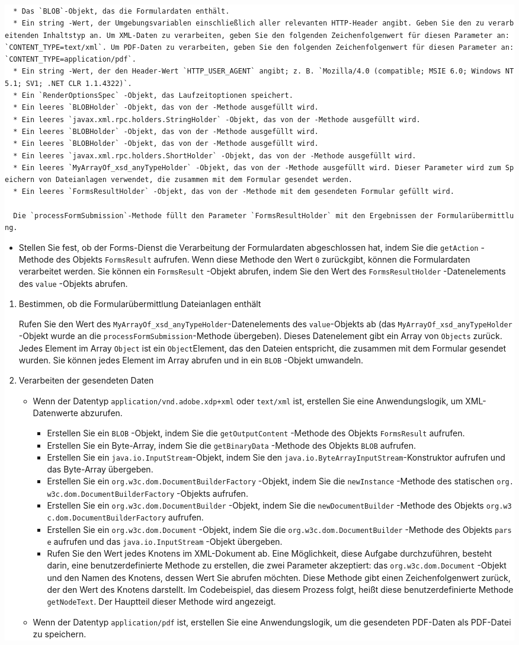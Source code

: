       * Das `BLOB`-Objekt, das die Formulardaten enthält.
      * Ein string -Wert, der Umgebungsvariablen einschließlich aller relevanten HTTP-Header angibt. Geben Sie den zu verarbeitenden Inhaltstyp an. Um XML-Daten zu verarbeiten, geben Sie den folgenden Zeichenfolgenwert für diesen Parameter an: `CONTENT_TYPE=text/xml`. Um PDF-Daten zu verarbeiten, geben Sie den folgenden Zeichenfolgenwert für diesen Parameter an: `CONTENT_TYPE=application/pdf`.
      * Ein string -Wert, der den Header-Wert `HTTP_USER_AGENT` angibt; z. B. `Mozilla/4.0 (compatible; MSIE 6.0; Windows NT 5.1; SV1; .NET CLR 1.1.4322)`.
      * Ein `RenderOptionsSpec` -Objekt, das Laufzeitoptionen speichert.
      * Ein leeres `BLOBHolder` -Objekt, das von der -Methode ausgefüllt wird.
      * Ein leeres `javax.xml.rpc.holders.StringHolder` -Objekt, das von der -Methode ausgefüllt wird.
      * Ein leeres `BLOBHolder` -Objekt, das von der -Methode ausgefüllt wird.
      * Ein leeres `BLOBHolder` -Objekt, das von der -Methode ausgefüllt wird.
      * Ein leeres `javax.xml.rpc.holders.ShortHolder` -Objekt, das von der -Methode ausgefüllt wird.
      * Ein leeres `MyArrayOf_xsd_anyTypeHolder` -Objekt, das von der -Methode ausgefüllt wird. Dieser Parameter wird zum Speichern von Dateianlagen verwendet, die zusammen mit dem Formular gesendet werden.
      * Ein leeres `FormsResultHolder` -Objekt, das von der -Methode mit dem gesendeten Formular gefüllt wird.

      Die `processFormSubmission`-Methode füllt den Parameter `FormsResultHolder` mit den Ergebnissen der Formularübermittlung.

   * Stellen Sie fest, ob der Forms-Dienst die Verarbeitung der Formulardaten abgeschlossen hat, indem Sie die `getAction` -Methode des Objekts `FormsResult` aufrufen. Wenn diese Methode den Wert `0` zurückgibt, können die Formulardaten verarbeitet werden. Sie können ein `FormsResult` -Objekt abrufen, indem Sie den Wert des `FormsResultHolder` -Datenelements des `value` -Objekts abrufen.


1. Bestimmen, ob die Formularübermittlung Dateianlagen enthält

   Rufen Sie den Wert des `MyArrayOf_xsd_anyTypeHolder`-Datenelements des `value`-Objekts ab (das `MyArrayOf_xsd_anyTypeHolder`-Objekt wurde an die `processFormSubmission`-Methode übergeben). Dieses Datenelement gibt ein Array von `Objects` zurück. Jedes Element im Array `Object` ist ein `Object`Element, das den Dateien entspricht, die zusammen mit dem Formular gesendet wurden. Sie können jedes Element im Array abrufen und in ein `BLOB` -Objekt umwandeln.

1. Verarbeiten der gesendeten Daten

   * Wenn der Datentyp `application/vnd.adobe.xdp+xml` oder `text/xml` ist, erstellen Sie eine Anwendungslogik, um XML-Datenwerte abzurufen.

      * Erstellen Sie ein `BLOB` -Objekt, indem Sie die `getOutputContent` -Methode des Objekts `FormsResult` aufrufen.
      * Erstellen Sie ein Byte-Array, indem Sie die `getBinaryData` -Methode des Objekts `BLOB` aufrufen.
      * Erstellen Sie ein `java.io.InputStream`-Objekt, indem Sie den `java.io.ByteArrayInputStream`-Konstruktor aufrufen und das Byte-Array übergeben.
      * Erstellen Sie ein `org.w3c.dom.DocumentBuilderFactory` -Objekt, indem Sie die `newInstance` -Methode des statischen `org.w3c.dom.DocumentBuilderFactory` -Objekts aufrufen.
      * Erstellen Sie ein `org.w3c.dom.DocumentBuilder` -Objekt, indem Sie die `newDocumentBuilder` -Methode des Objekts `org.w3c.dom.DocumentBuilderFactory` aufrufen.
      * Erstellen Sie ein `org.w3c.dom.Document` -Objekt, indem Sie die `org.w3c.dom.DocumentBuilder` -Methode des Objekts `parse` aufrufen und das `java.io.InputStream` -Objekt übergeben.
      * Rufen Sie den Wert jedes Knotens im XML-Dokument ab. Eine Möglichkeit, diese Aufgabe durchzuführen, besteht darin, eine benutzerdefinierte Methode zu erstellen, die zwei Parameter akzeptiert: das `org.w3c.dom.Document` -Objekt und den Namen des Knotens, dessen Wert Sie abrufen möchten. Diese Methode gibt einen Zeichenfolgenwert zurück, der den Wert des Knotens darstellt. Im Codebeispiel, das diesem Prozess folgt, heißt diese benutzerdefinierte Methode `getNodeText`. Der Hauptteil dieser Methode wird angezeigt.
   * Wenn der Datentyp `application/pdf` ist, erstellen Sie eine Anwendungslogik, um die gesendeten PDF-Daten als PDF-Datei zu speichern.
